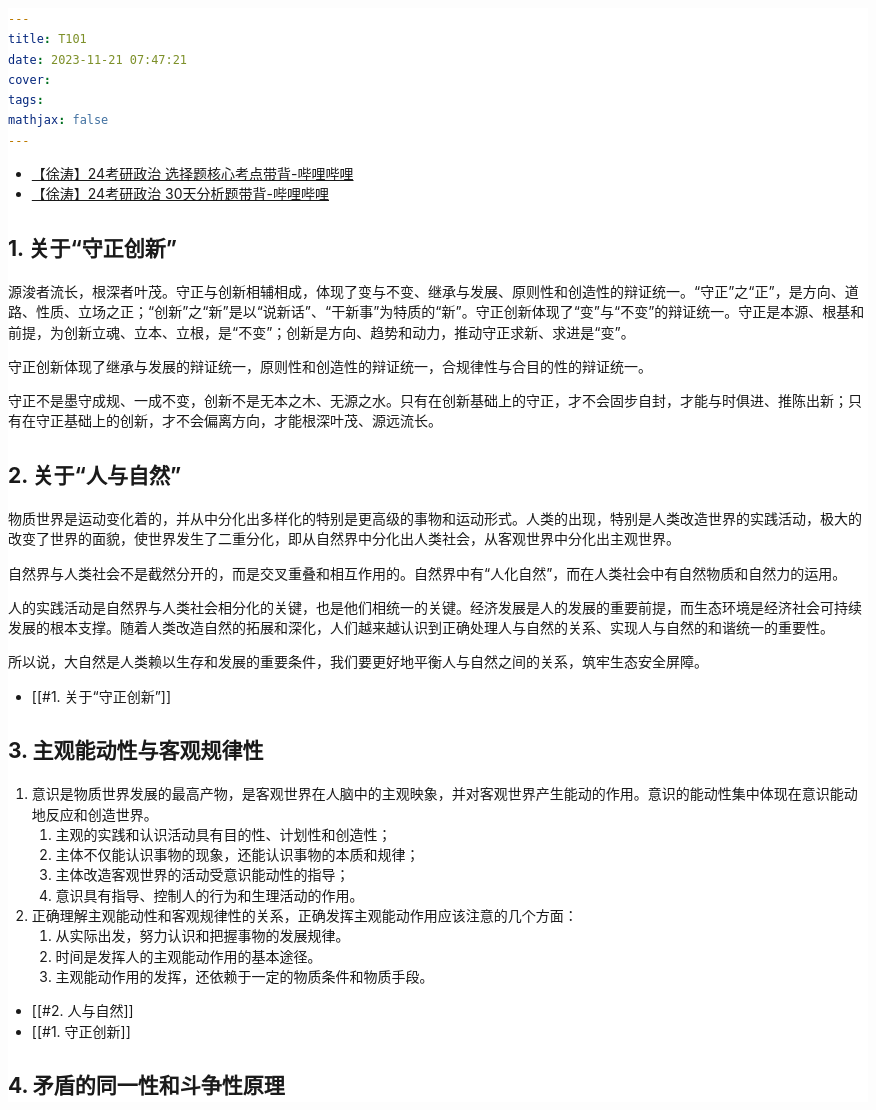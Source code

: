 ```yaml
---
title: T101
date: 2023-11-21 07:47:21
cover: 
tags: 
mathjax: false
---
```




- [【徐涛】24考研政治 选择题核心考点带背-哔哩哔哩]( https://b23.tv/TvZA3gV)
- [【徐涛】24考研政治 30天分析题带背-哔哩哔哩]( https://b23.tv/3Vgqh77)
## 1. 关于“守正创新”

源浚者流长，根深者叶茂。守正与创新相辅相成，体现了变与不变、继承与发展、原则性和创造性的辩证统一。“守正”之“正”，是方向、道路、性质、立场之正；“创新”之“新”是以“说新话”、“干新事”为特质的“新”。守正创新体现了“变”与“不变”的辩证统一。守正是本源、根基和前提，为创新立魂、立本、立根，是“不变”；创新是方向、趋势和动力，推动守正求新、求进是“变”。

守正创新体现了继承与发展的辩证统一，原则性和创造性的辩证统一，合规律性与合目的性的辩证统一。

守正不是墨守成规、一成不变，创新不是无本之木、无源之水。只有在创新基础上的守正，才不会固步自封，才能与时俱进、推陈出新；只有在守正基础上的创新，才不会偏离方向，才能根深叶茂、源远流长。

## 2. 关于“人与自然”

物质世界是运动变化着的，并从中分化出多样化的特别是更高级的事物和运动形式。人类的出现，特别是人类改造世界的实践活动，极大的改变了世界的面貌，使世界发生了二重分化，即从自然界中分化出人类社会，从客观世界中分化出主观世界。

自然界与人类社会不是截然分开的，而是交叉重叠和相互作用的。自然界中有“人化自然”，而在人类社会中有自然物质和自然力的运用。

人的实践活动是自然界与人类社会相分化的关键，也是他们相统一的关键。经济发展是人的发展的重要前提，而生态环境是经济社会可持续发展的根本支撑。随着人类改造自然的拓展和深化，人们越来越认识到正确处理人与自然的关系、实现人与自然的和谐统一的重要性。

所以说，大自然是人类赖以生存和发展的重要条件，我们要更好地平衡人与自然之间的关系，筑牢生态安全屏障。

- [[#1. 关于“守正创新”]]

## 3. 主观能动性与客观规律性

1. 意识是物质世界发展的最高产物，是客观世界在人脑中的主观映象，并对客观世界产生能动的作用。意识的能动性集中体现在意识能动地反应和创造世界。
	1. 主观的实践和认识活动具有目的性、计划性和创造性；
	2. 主体不仅能认识事物的现象，还能认识事物的本质和规律；
	3. 主体改造客观世界的活动受意识能动性的指导；
	4. 意识具有指导、控制人的行为和生理活动的作用。
3. 正确理解主观能动性和客观规律性的关系，正确发挥主观能动作用应该注意的几个方面：
	1. 从实际出发，努力认识和把握事物的发展规律。
	2. 时间是发挥人的主观能动作用的基本途径。
	3. 主观能动作用的发挥，还依赖于一定的物质条件和物质手段。

- [[#2. 人与自然]]
- [[#1. 守正创新]]

## 4. 矛盾的同一性和斗争性原理
